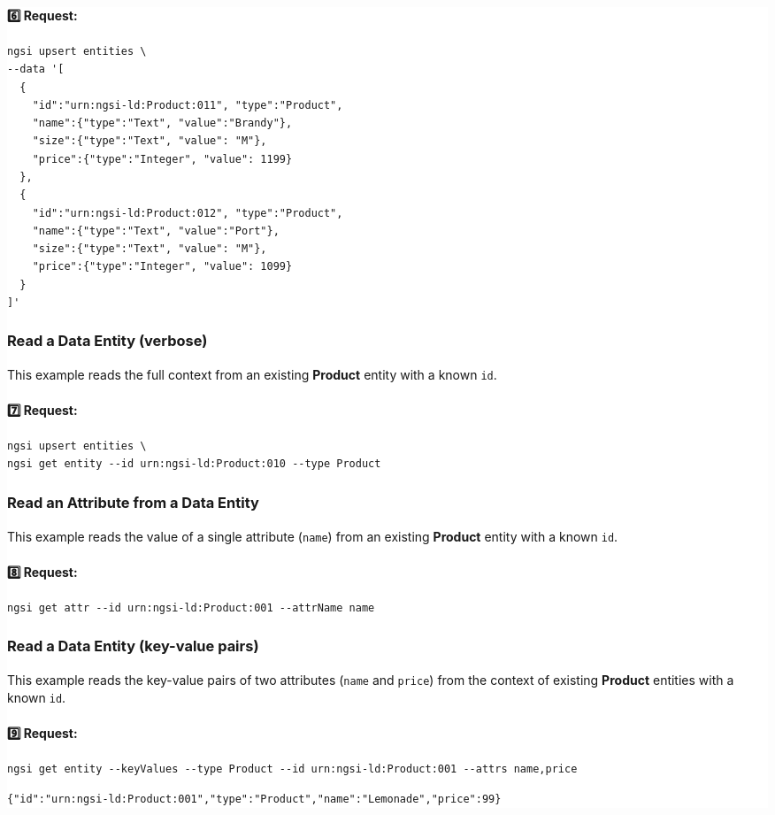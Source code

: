 #### :six: Request:

```console
ngsi upsert entities \
--data '[
  {
    "id":"urn:ngsi-ld:Product:011", "type":"Product",
    "name":{"type":"Text", "value":"Brandy"},
    "size":{"type":"Text", "value": "M"},
    "price":{"type":"Integer", "value": 1199}
  },
  {
    "id":"urn:ngsi-ld:Product:012", "type":"Product",
    "name":{"type":"Text", "value":"Port"},
    "size":{"type":"Text", "value": "M"},
    "price":{"type":"Integer", "value": 1099}
  }
]'
```

### Read a Data Entity (verbose)

This example reads the full context from an existing **Product** entity with a known `id`.

#### :seven: Request:

```console
ngsi upsert entities \
ngsi get entity --id urn:ngsi-ld:Product:010 --type Product
```

### Read an Attribute from a Data Entity

This example reads the value of a single attribute (`name`) from an existing **Product** entity with a known `id`.

#### :eight: Request:

```console
ngsi get attr --id urn:ngsi-ld:Product:001 --attrName name
```

### Read a Data Entity (key-value pairs)

This example reads the key-value pairs of two attributes (`name` and `price`) from the context of existing **Product**
entities with a known `id`.

#### :nine: Request:

```console
ngsi get entity --keyValues --type Product --id urn:ngsi-ld:Product:001 --attrs name,price
```

```console
{"id":"urn:ngsi-ld:Product:001","type":"Product","name":"Lemonade","price":99}
```
